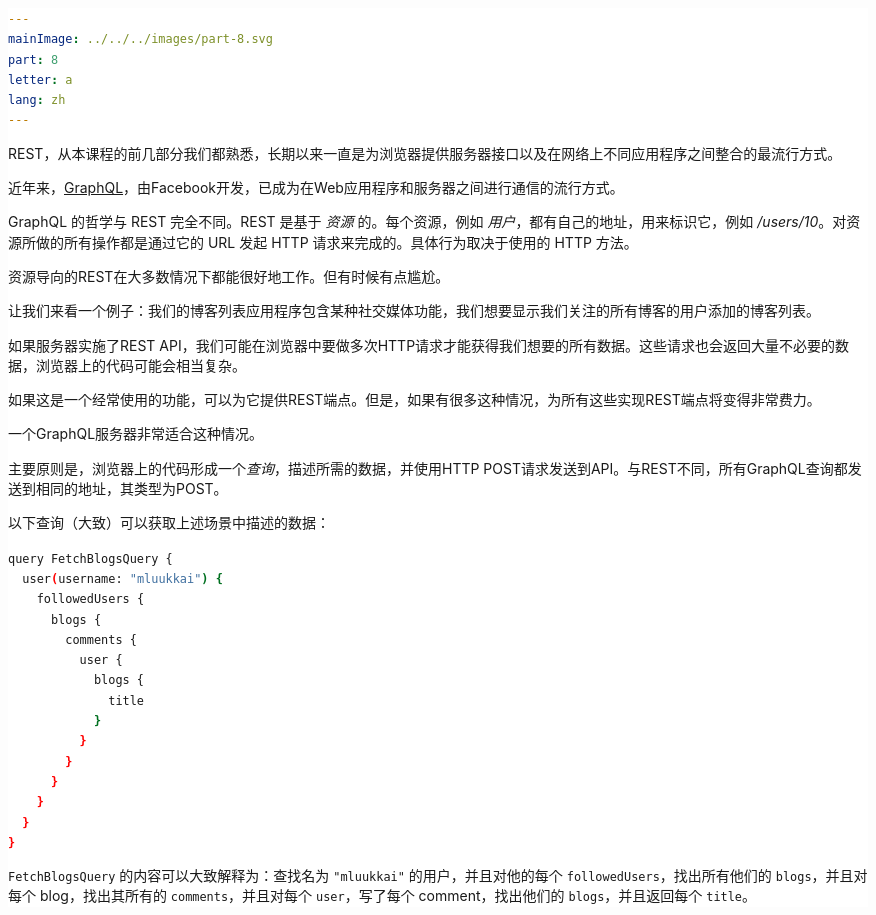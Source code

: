 ```yaml
---
mainImage: ../../../images/part-8.svg
part: 8
letter: a
lang: zh
---
```


<div class="content">


REST，从本课程的前几部分我们都熟悉，长期以来一直是为浏览器提供服务器接口以及在网络上不同应用程序之间整合的最流行方式。


近年来，[GraphQL](http://graphql.org/)，由Facebook开发，已成为在Web应用程序和服务器之间进行通信的流行方式。


GraphQL 的哲学与 REST 完全不同。REST 是基于 <i>资源</i> 的。每个资源，例如 <i>用户</i>，都有自己的地址，用来标识它，例如 <i>/users/10</i>。对资源所做的所有操作都是通过它的 URL 发起 HTTP 请求来完成的。具体行为取决于使用的 HTTP 方法。


资源导向的REST在大多数情况下都能很好地工作。但有时候有点尴尬。


让我们来看一个例子：我们的博客列表应用程序包含某种社交媒体功能，我们想要显示我们关注的所有博客的用户添加的博客列表。


如果服务器实施了REST API，我们可能在浏览器中要做多次HTTP请求才能获得我们想要的所有数据。这些请求也会返回大量不必要的数据，浏览器上的代码可能会相当复杂。


如果这是一个经常使用的功能，可以为它提供REST端点。但是，如果有很多这种情况，为所有这些实现REST端点将变得非常费力。


一个GraphQL服务器非常适合这种情况。


主要原则是，浏览器上的代码形成一个<i>查询</i>，描述所需的数据，并使用HTTP POST请求发送到API。与REST不同，所有GraphQL查询都发送到相同的地址，其类型为POST。


以下查询（大致）可以获取上述场景中描述的数据：

```bash
query FetchBlogsQuery {
  user(username: "mluukkai") {
    followedUsers {
      blogs {
        comments {
          user {
            blogs {
              title
            }
          }
        }
      }
    }
  }
}
```


`FetchBlogsQuery` 的内容可以大致解释为：查找名为 `"mluukkai"` 的用户，并且对他的每个 `followedUsers`，找出所有他们的 `blogs`，并且对每个 blog，找出其所有的 `comments`，并且对每个 `user`，写了每个 comment，找出他们的 `blogs`，并且返回每个 `title`。
